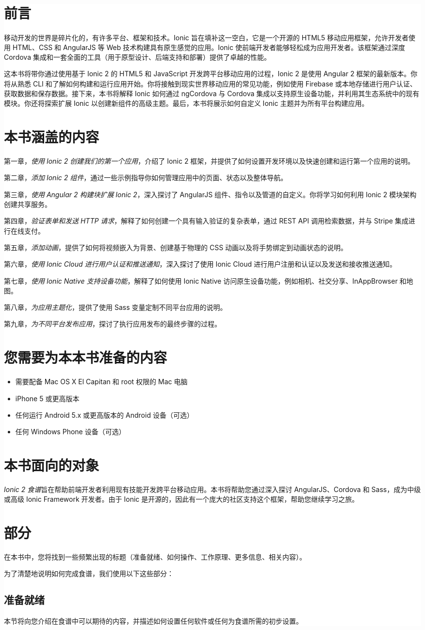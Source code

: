 # 前言

移动开发的世界是碎片化的，有许多平台、框架和技术。Ionic 旨在填补这一空白，它是一个开源的 HTML5 移动应用框架，允许开发者使用 HTML、CSS 和 AngularJS 等 Web 技术构建具有原生感觉的应用。Ionic 使前端开发者能够轻松成为应用开发者。该框架通过深度 Cordova 集成和一套全面的工具（用于原型设计、后端支持和部署）提供了卓越的性能。

这本书将带你通过使用基于 Ionic 2 的 HTML5 和 JavaScript 开发跨平台移动应用的过程，Ionic 2 是使用 Angular 2 框架的最新版本。你将从熟悉 CLI 和了解如何构建和运行应用开始。你将接触到现实世界移动应用的常见功能，例如使用 Firebase 或本地存储进行用户认证、获取数据和保存数据。接下来，本书将解释 Ionic 如何通过 ngCordova 与 Cordova 集成以支持原生设备功能，并利用其生态系统中的现有模块。你还将探索扩展 Ionic 以创建新组件的高级主题。最后，本书将展示如何自定义 Ionic 主题并为所有平台构建应用。

# 本书涵盖的内容

第一章，*使用 Ionic 2 创建我们的第一个应用*，介绍了 Ionic 2 框架，并提供了如何设置开发环境以及快速创建和运行第一个应用的说明。

第二章，*添加 Ionic 2 组件*，通过一些示例指导你如何管理应用中的页面、状态以及整体导航。

第三章，*使用 Angular 2 构建块扩展 Ionic 2*，深入探讨了 AngularJS 组件、指令以及管道的自定义。你将学习如何利用 Ionic 2 模块架构创建共享服务。

第四章，*验证表单和发送 HTTP 请求*，解释了如何创建一个具有输入验证的复杂表单，通过 REST API 调用检索数据，并与 Stripe 集成进行在线支付。

第五章，*添加动画*，提供了如何将视频嵌入为背景、创建基于物理的 CSS 动画以及将手势绑定到动画状态的说明。

第六章，*使用 Ionic Cloud 进行用户认证和推送通知*，深入探讨了使用 Ionic Cloud 进行用户注册和认证以及发送和接收推送通知。

第七章，*使用 Ionic Native 支持设备功能*，解释了如何使用 Ionic Native 访问原生设备功能，例如相机、社交分享、InAppBrowser 和地图。

第八章，*为应用主题化*，提供了使用 Sass 变量定制不同平台应用的说明。

第九章，*为不同平台发布应用*，探讨了执行应用发布的最终步骤的过程。

# 您需要为本本书准备的内容

+   需要配备 Mac OS X El Capitan 和 root 权限的 Mac 电脑

+   iPhone 5 或更高版本

+   任何运行 Android 5.x 或更高版本的 Android 设备（可选）

+   任何 Windows Phone 设备（可选）

# 本书面向的对象

*Ionic 2 食谱*旨在帮助前端开发者利用现有技能开发跨平台移动应用。本书将帮助您通过深入探讨 AngularJS、Cordova 和 Sass，成为中级或高级 Ionic Framework 开发者。由于 Ionic 是开源的，因此有一个庞大的社区支持这个框架，帮助您继续学习之旅。

# 部分

在本书中，您将找到一些频繁出现的标题（准备就绪、如何操作、工作原理、更多信息、相关内容）。

为了清楚地说明如何完成食谱，我们使用以下这些部分：

## 准备就绪

本节将向您介绍在食谱中可以期待的内容，并描述如何设置任何软件或任何为食谱所需的初步设置。
